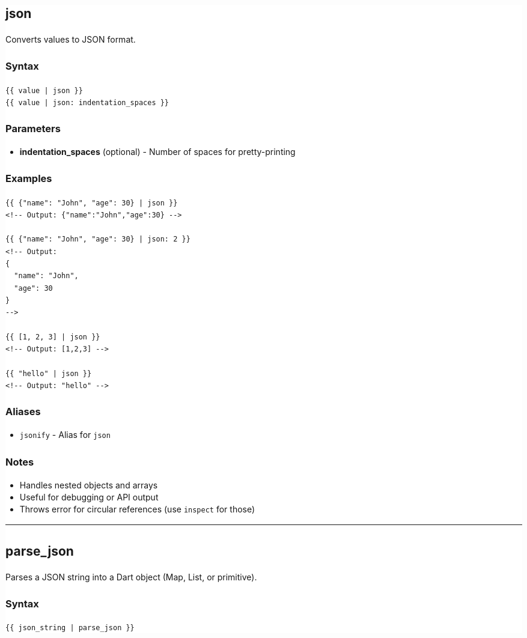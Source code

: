 
## json

Converts values to JSON format.

### Syntax
```liquid
{{ value | json }}
{{ value | json: indentation_spaces }}
```

### Parameters
- **indentation_spaces** (optional) - Number of spaces for pretty-printing

### Examples
```liquid
{{ {"name": "John", "age": 30} | json }}
<!-- Output: {"name":"John","age":30} -->

{{ {"name": "John", "age": 30} | json: 2 }}
<!-- Output: 
{
  "name": "John",
  "age": 30
}
-->

{{ [1, 2, 3] | json }}
<!-- Output: [1,2,3] -->

{{ "hello" | json }}
<!-- Output: "hello" -->
```

### Aliases
- `jsonify` - Alias for `json`

### Notes
- Handles nested objects and arrays
- Useful for debugging or API output
- Throws error for circular references (use `inspect` for those)

---

## parse_json

Parses a JSON string into a Dart object (Map, List, or primitive).

### Syntax
```liquid
{{ json_string | parse_json }}
```
